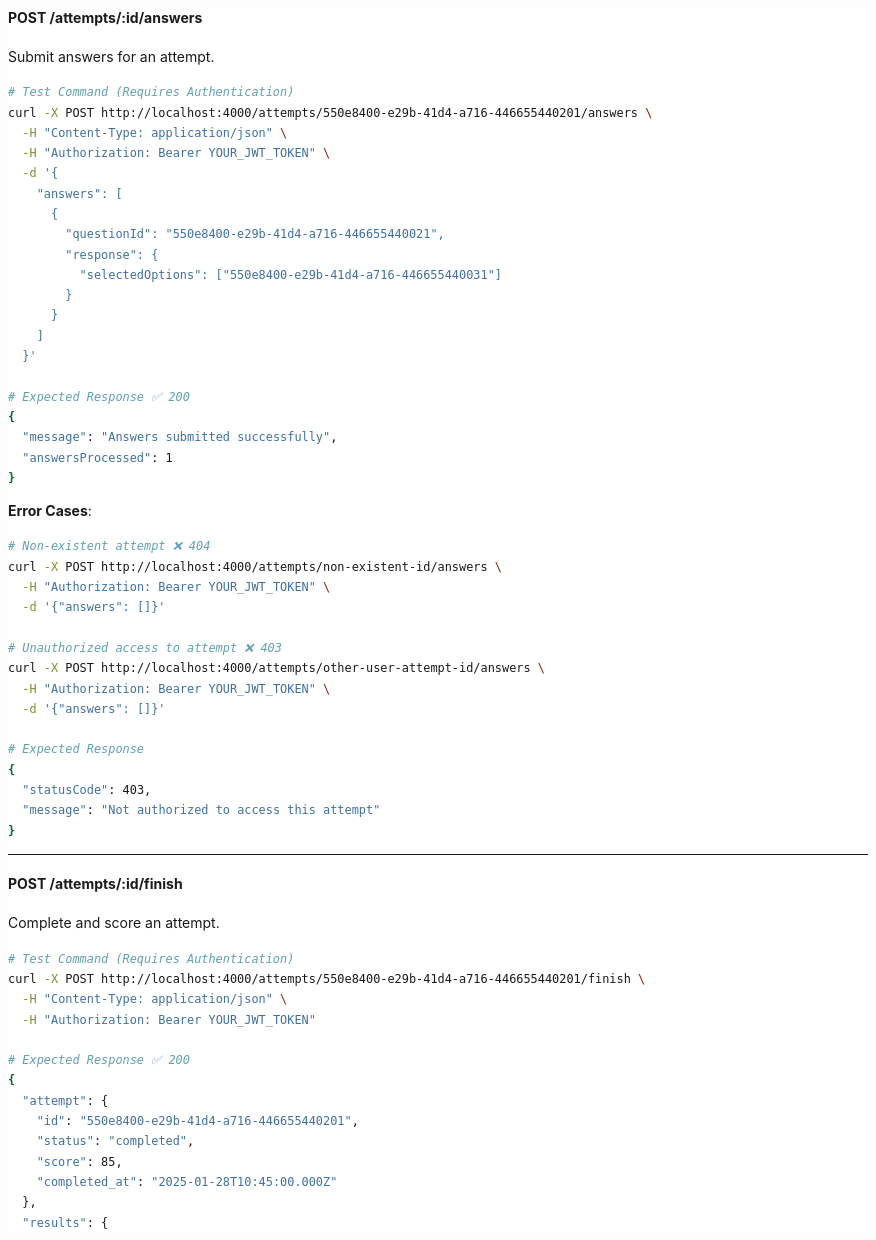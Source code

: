 
#### **POST /attempts/:id/answers**
Submit answers for an attempt.

```bash
# Test Command (Requires Authentication)
curl -X POST http://localhost:4000/attempts/550e8400-e29b-41d4-a716-446655440201/answers \
  -H "Content-Type: application/json" \
  -H "Authorization: Bearer YOUR_JWT_TOKEN" \
  -d '{
    "answers": [
      {
        "questionId": "550e8400-e29b-41d4-a716-446655440021",
        "response": {
          "selectedOptions": ["550e8400-e29b-41d4-a716-446655440031"]
        }
      }
    ]
  }'

# Expected Response ✅ 200
{
  "message": "Answers submitted successfully",
  "answersProcessed": 1
}
```

**Error Cases**:
```bash
# Non-existent attempt ❌ 404
curl -X POST http://localhost:4000/attempts/non-existent-id/answers \
  -H "Authorization: Bearer YOUR_JWT_TOKEN" \
  -d '{"answers": []}'

# Unauthorized access to attempt ❌ 403
curl -X POST http://localhost:4000/attempts/other-user-attempt-id/answers \
  -H "Authorization: Bearer YOUR_JWT_TOKEN" \
  -d '{"answers": []}'

# Expected Response
{
  "statusCode": 403,
  "message": "Not authorized to access this attempt"
}
```

---

#### **POST /attempts/:id/finish**
Complete and score an attempt.

```bash
# Test Command (Requires Authentication)
curl -X POST http://localhost:4000/attempts/550e8400-e29b-41d4-a716-446655440201/finish \
  -H "Content-Type: application/json" \
  -H "Authorization: Bearer YOUR_JWT_TOKEN"

# Expected Response ✅ 200
{
  "attempt": {
    "id": "550e8400-e29b-41d4-a716-446655440201",
    "status": "completed",
    "score": 85,
    "completed_at": "2025-01-28T10:45:00.000Z"
  },
  "results": {
```